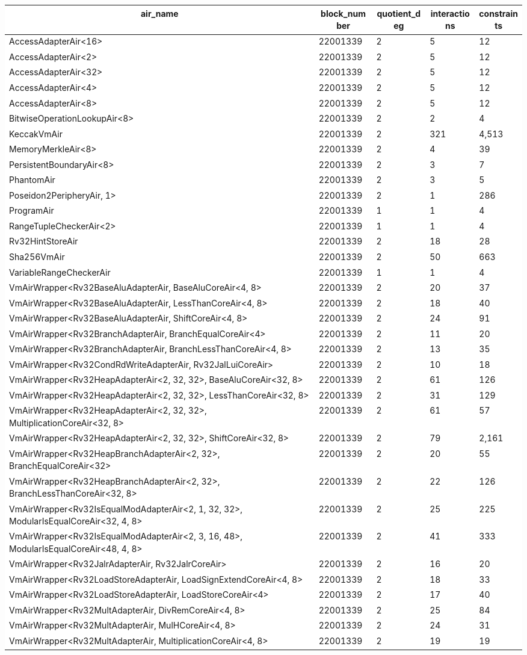 | air_name | block_number | quotient_deg | interactions | constraints |
| --- | --- | --- | --- | --- |
| AccessAdapterAir<16> | 22001339 | 2 | 5 | 12 | 
| AccessAdapterAir<2> | 22001339 | 2 | 5 | 12 | 
| AccessAdapterAir<32> | 22001339 | 2 | 5 | 12 | 
| AccessAdapterAir<4> | 22001339 | 2 | 5 | 12 | 
| AccessAdapterAir<8> | 22001339 | 2 | 5 | 12 | 
| BitwiseOperationLookupAir<8> | 22001339 | 2 | 2 | 4 | 
| KeccakVmAir | 22001339 | 2 | 321 | 4,513 | 
| MemoryMerkleAir<8> | 22001339 | 2 | 4 | 39 | 
| PersistentBoundaryAir<8> | 22001339 | 2 | 3 | 7 | 
| PhantomAir | 22001339 | 2 | 3 | 5 | 
| Poseidon2PeripheryAir<BabyBearParameters>, 1> | 22001339 | 2 | 1 | 286 | 
| ProgramAir | 22001339 | 1 | 1 | 4 | 
| RangeTupleCheckerAir<2> | 22001339 | 1 | 1 | 4 | 
| Rv32HintStoreAir | 22001339 | 2 | 18 | 28 | 
| Sha256VmAir | 22001339 | 2 | 50 | 663 | 
| VariableRangeCheckerAir | 22001339 | 1 | 1 | 4 | 
| VmAirWrapper<Rv32BaseAluAdapterAir, BaseAluCoreAir<4, 8> | 22001339 | 2 | 20 | 37 | 
| VmAirWrapper<Rv32BaseAluAdapterAir, LessThanCoreAir<4, 8> | 22001339 | 2 | 18 | 40 | 
| VmAirWrapper<Rv32BaseAluAdapterAir, ShiftCoreAir<4, 8> | 22001339 | 2 | 24 | 91 | 
| VmAirWrapper<Rv32BranchAdapterAir, BranchEqualCoreAir<4> | 22001339 | 2 | 11 | 20 | 
| VmAirWrapper<Rv32BranchAdapterAir, BranchLessThanCoreAir<4, 8> | 22001339 | 2 | 13 | 35 | 
| VmAirWrapper<Rv32CondRdWriteAdapterAir, Rv32JalLuiCoreAir> | 22001339 | 2 | 10 | 18 | 
| VmAirWrapper<Rv32HeapAdapterAir<2, 32, 32>, BaseAluCoreAir<32, 8> | 22001339 | 2 | 61 | 126 | 
| VmAirWrapper<Rv32HeapAdapterAir<2, 32, 32>, LessThanCoreAir<32, 8> | 22001339 | 2 | 31 | 129 | 
| VmAirWrapper<Rv32HeapAdapterAir<2, 32, 32>, MultiplicationCoreAir<32, 8> | 22001339 | 2 | 61 | 57 | 
| VmAirWrapper<Rv32HeapAdapterAir<2, 32, 32>, ShiftCoreAir<32, 8> | 22001339 | 2 | 79 | 2,161 | 
| VmAirWrapper<Rv32HeapBranchAdapterAir<2, 32>, BranchEqualCoreAir<32> | 22001339 | 2 | 20 | 55 | 
| VmAirWrapper<Rv32HeapBranchAdapterAir<2, 32>, BranchLessThanCoreAir<32, 8> | 22001339 | 2 | 22 | 126 | 
| VmAirWrapper<Rv32IsEqualModAdapterAir<2, 1, 32, 32>, ModularIsEqualCoreAir<32, 4, 8> | 22001339 | 2 | 25 | 225 | 
| VmAirWrapper<Rv32IsEqualModAdapterAir<2, 3, 16, 48>, ModularIsEqualCoreAir<48, 4, 8> | 22001339 | 2 | 41 | 333 | 
| VmAirWrapper<Rv32JalrAdapterAir, Rv32JalrCoreAir> | 22001339 | 2 | 16 | 20 | 
| VmAirWrapper<Rv32LoadStoreAdapterAir, LoadSignExtendCoreAir<4, 8> | 22001339 | 2 | 18 | 33 | 
| VmAirWrapper<Rv32LoadStoreAdapterAir, LoadStoreCoreAir<4> | 22001339 | 2 | 17 | 40 | 
| VmAirWrapper<Rv32MultAdapterAir, DivRemCoreAir<4, 8> | 22001339 | 2 | 25 | 84 | 
| VmAirWrapper<Rv32MultAdapterAir, MulHCoreAir<4, 8> | 22001339 | 2 | 24 | 31 | 
| VmAirWrapper<Rv32MultAdapterAir, MultiplicationCoreAir<4, 8> | 22001339 | 2 | 19 | 19 | 